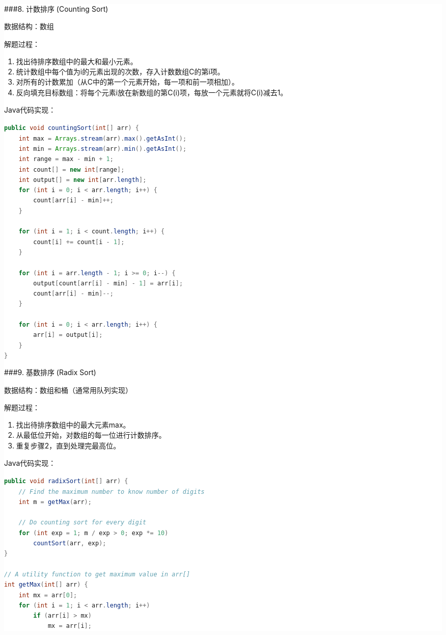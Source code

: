 ###8. 计数排序 (Counting Sort)


数据结构：数组

解题过程：

1. 找出待排序数组中的最大和最小元素。
2. 统计数组中每个值为i的元素出现的次数，存入计数数组C的第i项。
3. 对所有的计数累加（从C中的第一个元素开始，每一项和前一项相加）。
4. 反向填充目标数组：将每个元素i放在新数组的第C(i)项，每放一个元素就将C(i)减去1。


Java代码实现：

```java
public void countingSort(int[] arr) {
    int max = Arrays.stream(arr).max().getAsInt();
    int min = Arrays.stream(arr).min().getAsInt();
    int range = max - min + 1;
    int count[] = new int[range];
    int output[] = new int[arr.length];
    for (int i = 0; i < arr.length; i++) {
        count[arr[i] - min]++;
    }

    for (int i = 1; i < count.length; i++) {
        count[i] += count[i - 1];
    }

    for (int i = arr.length - 1; i >= 0; i--) {
        output[count[arr[i] - min] - 1] = arr[i];
        count[arr[i] - min]--;
    }

    for (int i = 0; i < arr.length; i++) {
        arr[i] = output[i];
    }
}
```

###9. 基数排序 (Radix Sort)


数据结构：数组和桶（通常用队列实现）

解题过程：

1. 找出待排序数组中的最大元素max。
2. 从最低位开始，对数组的每一位进行计数排序。
3. 重复步骤2，直到处理完最高位。


Java代码实现：

```java
public void radixSort(int[] arr) {
    // Find the maximum number to know number of digits
    int m = getMax(arr);

    // Do counting sort for every digit
    for (int exp = 1; m / exp > 0; exp *= 10)
        countSort(arr, exp);
}

// A utility function to get maximum value in arr[]
int getMax(int[] arr) {
    int mx = arr[0];
    for (int i = 1; i < arr.length; i++)
        if (arr[i] > mx)
            mx = arr[i];
```